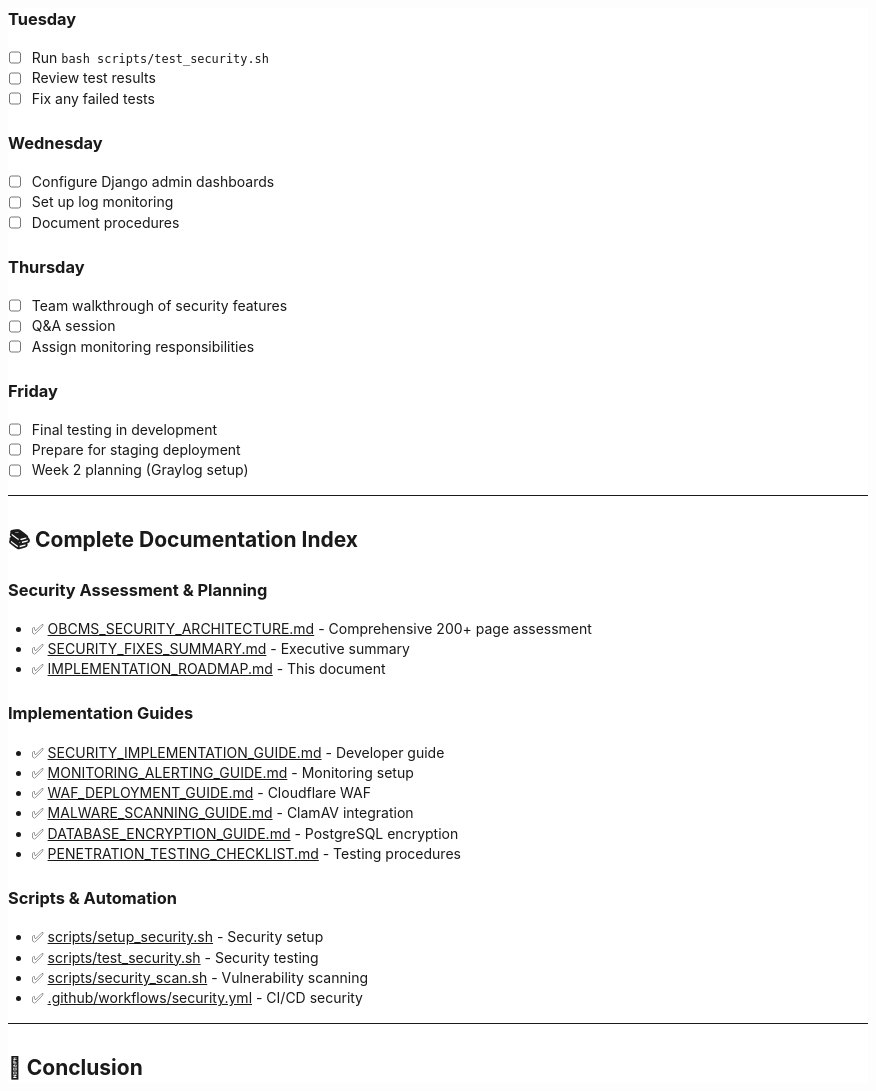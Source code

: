 ### Tuesday
- [ ] Run `bash scripts/test_security.sh`
- [ ] Review test results
- [ ] Fix any failed tests

### Wednesday
- [ ] Configure Django admin dashboards
- [ ] Set up log monitoring
- [ ] Document procedures

### Thursday
- [ ] Team walkthrough of security features
- [ ] Q&A session
- [ ] Assign monitoring responsibilities

### Friday
- [ ] Final testing in development
- [ ] Prepare for staging deployment
- [ ] Week 2 planning (Graylog setup)

---

## 📚 Complete Documentation Index

### Security Assessment & Planning
- ✅ [OBCMS_SECURITY_ARCHITECTURE.md](./OBCMS_SECURITY_ARCHITECTURE.md) - Comprehensive 200+ page assessment
- ✅ [SECURITY_FIXES_SUMMARY.md](./SECURITY_FIXES_SUMMARY.md) - Executive summary
- ✅ [IMPLEMENTATION_ROADMAP.md](./IMPLEMENTATION_ROADMAP.md) - This document

### Implementation Guides
- ✅ [SECURITY_IMPLEMENTATION_GUIDE.md](./SECURITY_IMPLEMENTATION_GUIDE.md) - Developer guide
- ✅ [MONITORING_ALERTING_GUIDE.md](./MONITORING_ALERTING_GUIDE.md) - Monitoring setup
- ✅ [WAF_DEPLOYMENT_GUIDE.md](./WAF_DEPLOYMENT_GUIDE.md) - Cloudflare WAF
- ✅ [MALWARE_SCANNING_GUIDE.md](./MALWARE_SCANNING_GUIDE.md) - ClamAV integration
- ✅ [DATABASE_ENCRYPTION_GUIDE.md](./DATABASE_ENCRYPTION_GUIDE.md) - PostgreSQL encryption
- ✅ [PENETRATION_TESTING_CHECKLIST.md](./PENETRATION_TESTING_CHECKLIST.md) - Testing procedures

### Scripts & Automation
- ✅ [scripts/setup_security.sh](../../scripts/setup_security.sh) - Security setup
- ✅ [scripts/test_security.sh](../../scripts/test_security.sh) - Security testing
- ✅ [scripts/security_scan.sh](../../scripts/security_scan.sh) - Vulnerability scanning
- ✅ [.github/workflows/security.yml](../../.github/workflows/security.yml) - CI/CD security

---

## 🎉 Conclusion
